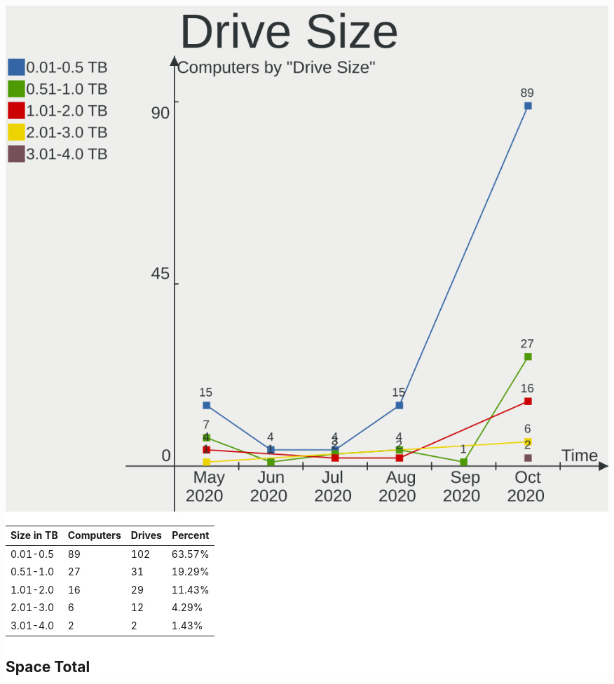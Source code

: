 ![Drive Size](./images/line_chart_bsd/drive_size.svg)

| Size in TB | Computers | Drives | Percent |
|------------|-----------|--------|---------|
| 0.01-0.5   | 89        | 102    | 63.57%  |
| 0.51-1.0   | 27        | 31     | 19.29%  |
| 1.01-2.0   | 16        | 29     | 11.43%  |
| 2.01-3.0   | 6         | 12     | 4.29%   |
| 3.01-4.0   | 2         | 2      | 1.43%   |

Space Total
-----------
